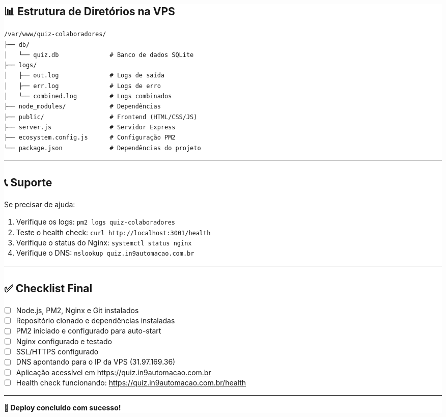 ## 📊 Estrutura de Diretórios na VPS

```
/var/www/quiz-colaboradores/
├── db/
│   └── quiz.db              # Banco de dados SQLite
├── logs/
│   ├── out.log              # Logs de saída
│   ├── err.log              # Logs de erro
│   └── combined.log         # Logs combinados
├── node_modules/            # Dependências
├── public/                  # Frontend (HTML/CSS/JS)
├── server.js                # Servidor Express
├── ecosystem.config.js      # Configuração PM2
└── package.json             # Dependências do projeto
```

---

## 📞 Suporte

Se precisar de ajuda:

1. Verifique os logs: `pm2 logs quiz-colaboradores`
2. Teste o health check: `curl http://localhost:3001/health`
3. Verifique o status do Nginx: `systemctl status nginx`
4. Verifique o DNS: `nslookup quiz.in9automacao.com.br`

---

## ✅ Checklist Final

- [ ] Node.js, PM2, Nginx e Git instalados
- [ ] Repositório clonado e dependências instaladas
- [ ] PM2 iniciado e configurado para auto-start
- [ ] Nginx configurado e testado
- [ ] SSL/HTTPS configurado
- [ ] DNS apontando para o IP da VPS (31.97.169.36)
- [ ] Aplicação acessível em https://quiz.in9automacao.com.br
- [ ] Health check funcionando: https://quiz.in9automacao.com.br/health

---

**🎉 Deploy concluído com sucesso!**
